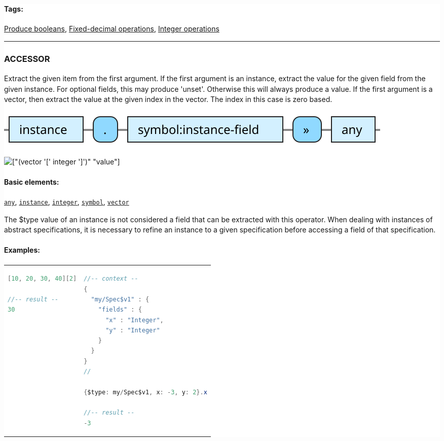 #### Tags:

 [Produce booleans](halite_boolean-out-reference-j.md),  [Fixed-decimal operations](halite_fixed-decimal-op-reference-j.md),  [Integer operations](halite_integer-op-reference-j.md)

---
### <a name="ACCESSOR"></a>ACCESSOR

Extract the given item from the first argument. If the first argument is an instance, extract the value for the given field from the given instance. For optional fields, this may produce 'unset'. Otherwise this will always produce a value. If the first argument is a vector, then extract the value at the given index in the vector. The index in this case is zero based.

![["(instance '.' symbol:instance-field)" "any"]](../halite-bnf-diagrams/op/ACCESSOR-0-j.svg)

![["(vector '[' integer ']')" "value"]](../halite-bnf-diagrams/op/ACCESSOR-1-j.svg)

#### Basic elements:

[`any`](halite_basic-syntax-reference-j.md#any), [`instance`](halite_basic-syntax-reference-j.md#instance), [`integer`](halite_basic-syntax-reference-j.md#integer), [`symbol`](halite_basic-syntax-reference-j.md#symbol), [`vector`](halite_basic-syntax-reference-j.md#vector)

The $type value of an instance is not considered a field that can be extracted with this operator. When dealing with instances of abstract specifications, it is necessary to refine an instance to a given specification before accessing a field of that specification.

#### Examples:

<table><tr><td colspan="1">

```java
[10, 20, 30, 40][2]

//-- result --
30
```

</td><td colspan="2">

```java
//-- context --
{
  "my/Spec$v1" : {
    "fields" : {
      "x" : "Integer",
      "y" : "Integer"
    }
  }
}
//

{$type: my/Spec$v1, x: -3, y: 2}.x

//-- result --
-3
```
